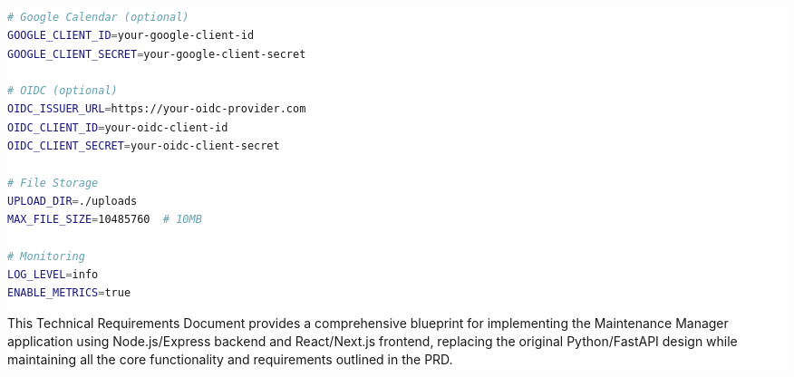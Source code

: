 ```bash
# Google Calendar (optional)
GOOGLE_CLIENT_ID=your-google-client-id
GOOGLE_CLIENT_SECRET=your-google-client-secret

# OIDC (optional)
OIDC_ISSUER_URL=https://your-oidc-provider.com
OIDC_CLIENT_ID=your-oidc-client-id
OIDC_CLIENT_SECRET=your-oidc-client-secret

# File Storage
UPLOAD_DIR=./uploads
MAX_FILE_SIZE=10485760  # 10MB

# Monitoring
LOG_LEVEL=info
ENABLE_METRICS=true
```

This Technical Requirements Document provides a comprehensive blueprint for implementing the Maintenance Manager application using Node.js/Express backend and React/Next.js frontend, replacing the original Python/FastAPI design while maintaining all the core functionality and requirements outlined in the PRD. 